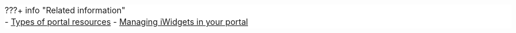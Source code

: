 
???+ info "Related information"  
    -   [Types of portal resources](../../../../extend_dx/development_tools/portal_admin_tools/xml_config_interface/xml_config_ref/types_portal_resources/adxmlref_resrc_types.md)
    -   [Managing iWidgets in your portal](../../../../extend_dx/portlets_development/mng_portlets_apps_widgets/managing_iwidgets/index.md)

